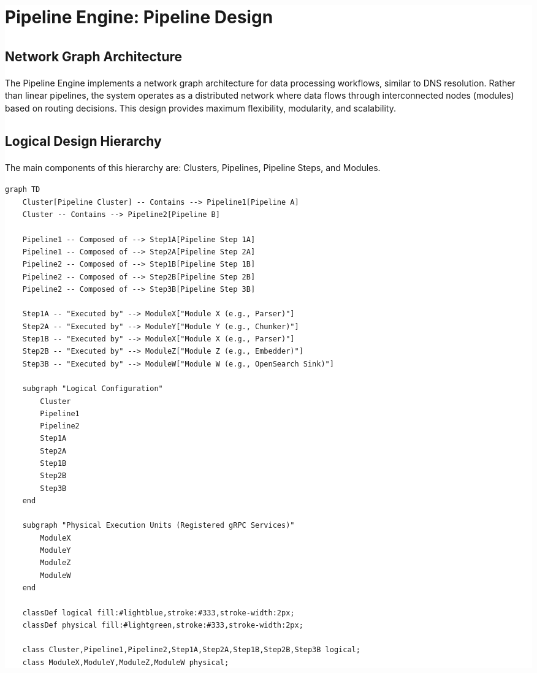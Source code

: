 # Pipeline Engine: Pipeline Design

## Network Graph Architecture

The Pipeline Engine implements a network graph architecture for data processing workflows, similar to DNS resolution. Rather than linear pipelines, the system operates as a distributed network where data flows through interconnected nodes (modules) based on routing decisions. This design provides maximum flexibility, modularity, and scalability.

## Logical Design Hierarchy

The main components of this hierarchy are: Clusters, Pipelines, Pipeline Steps, and Modules.

```mermaid
graph TD
    Cluster[Pipeline Cluster] -- Contains --> Pipeline1[Pipeline A]
    Cluster -- Contains --> Pipeline2[Pipeline B]

    Pipeline1 -- Composed of --> Step1A[Pipeline Step 1A]
    Pipeline1 -- Composed of --> Step2A[Pipeline Step 2A]
    Pipeline2 -- Composed of --> Step1B[Pipeline Step 1B]
    Pipeline2 -- Composed of --> Step2B[Pipeline Step 2B]
    Pipeline2 -- Composed of --> Step3B[Pipeline Step 3B]

    Step1A -- "Executed by" --> ModuleX["Module X (e.g., Parser)"]
    Step2A -- "Executed by" --> ModuleY["Module Y (e.g., Chunker)"]
    Step1B -- "Executed by" --> ModuleX["Module X (e.g., Parser)"]
    Step2B -- "Executed by" --> ModuleZ["Module Z (e.g., Embedder)"]
    Step3B -- "Executed by" --> ModuleW["Module W (e.g., OpenSearch Sink)"]

    subgraph "Logical Configuration"
        Cluster
        Pipeline1
        Pipeline2
        Step1A
        Step2A
        Step1B
        Step2B
        Step3B
    end

    subgraph "Physical Execution Units (Registered gRPC Services)"
        ModuleX
        ModuleY
        ModuleZ
        ModuleW
    end

    classDef logical fill:#lightblue,stroke:#333,stroke-width:2px;
    classDef physical fill:#lightgreen,stroke:#333,stroke-width:2px;

    class Cluster,Pipeline1,Pipeline2,Step1A,Step2A,Step1B,Step2B,Step3B logical;
    class ModuleX,ModuleY,ModuleZ,ModuleW physical;
```
